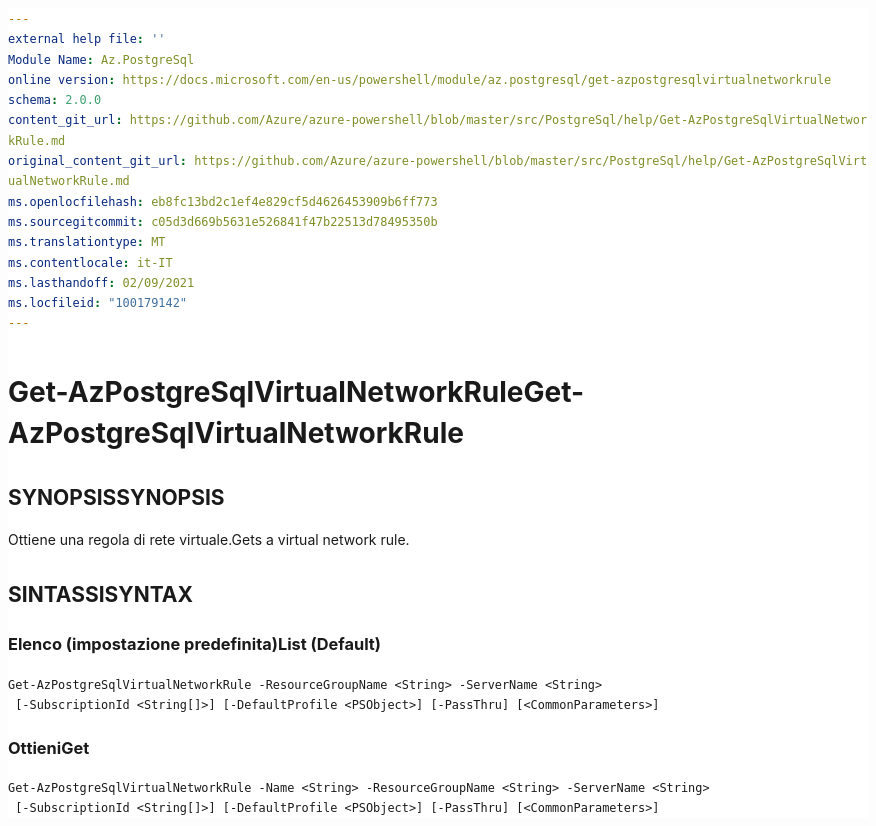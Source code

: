 ```yaml
---
external help file: ''
Module Name: Az.PostgreSql
online version: https://docs.microsoft.com/en-us/powershell/module/az.postgresql/get-azpostgresqlvirtualnetworkrule
schema: 2.0.0
content_git_url: https://github.com/Azure/azure-powershell/blob/master/src/PostgreSql/help/Get-AzPostgreSqlVirtualNetworkRule.md
original_content_git_url: https://github.com/Azure/azure-powershell/blob/master/src/PostgreSql/help/Get-AzPostgreSqlVirtualNetworkRule.md
ms.openlocfilehash: eb8fc13bd2c1ef4e829cf5d4626453909b6ff773
ms.sourcegitcommit: c05d3d669b5631e526841f47b22513d78495350b
ms.translationtype: MT
ms.contentlocale: it-IT
ms.lasthandoff: 02/09/2021
ms.locfileid: "100179142"
---
```

# <span data-ttu-id="15fa4-101">Get-AzPostgreSqlVirtualNetworkRule</span><span class="sxs-lookup"><span data-stu-id="15fa4-101">Get-AzPostgreSqlVirtualNetworkRule</span></span>

## <span data-ttu-id="15fa4-102">SYNOPSIS</span><span class="sxs-lookup"><span data-stu-id="15fa4-102">SYNOPSIS</span></span>
<span data-ttu-id="15fa4-103">Ottiene una regola di rete virtuale.</span><span class="sxs-lookup"><span data-stu-id="15fa4-103">Gets a virtual network rule.</span></span>

## <span data-ttu-id="15fa4-104">SINTASSI</span><span class="sxs-lookup"><span data-stu-id="15fa4-104">SYNTAX</span></span>

### <span data-ttu-id="15fa4-105">Elenco (impostazione predefinita)</span><span class="sxs-lookup"><span data-stu-id="15fa4-105">List (Default)</span></span>
```
Get-AzPostgreSqlVirtualNetworkRule -ResourceGroupName <String> -ServerName <String>
 [-SubscriptionId <String[]>] [-DefaultProfile <PSObject>] [-PassThru] [<CommonParameters>]
```

### <span data-ttu-id="15fa4-106">Ottieni</span><span class="sxs-lookup"><span data-stu-id="15fa4-106">Get</span></span>
```
Get-AzPostgreSqlVirtualNetworkRule -Name <String> -ResourceGroupName <String> -ServerName <String>
 [-SubscriptionId <String[]>] [-DefaultProfile <PSObject>] [-PassThru] [<CommonParameters>]
```
